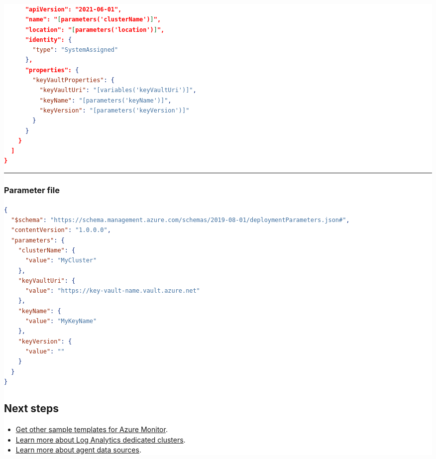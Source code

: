 ```json
      "apiVersion": "2021-06-01",
      "name": "[parameters('clusterName')]",
      "location": "[parameters('location')]",
      "identity": {
        "type": "SystemAssigned"
      },
      "properties": {
        "keyVaultProperties": {
          "keyVaultUri": "[variables('keyVaultUri')]",
          "keyName": "[parameters('keyName')]",
          "keyVersion": "[parameters('keyVersion')]"
        }
      }
    }
  ]
}
```

---

### Parameter file

```json
{
  "$schema": "https://schema.management.azure.com/schemas/2019-08-01/deploymentParameters.json#",
  "contentVersion": "1.0.0.0",
  "parameters": {
    "clusterName": {
      "value": "MyCluster"
    },
    "keyVaultUri": {
      "value": "https://key-vault-name.vault.azure.net"
    },
    "keyName": {
      "value": "MyKeyName"
    },
    "keyVersion": {
      "value": ""
    }
  }
}
```

## Next steps

- [Get other sample templates for Azure Monitor](../resource-manager-samples.md).
- [Learn more about Log Analytics dedicated clusters](./logs-dedicated-clusters.md).
- [Learn more about agent data sources](../agents/agent-data-sources.md).
